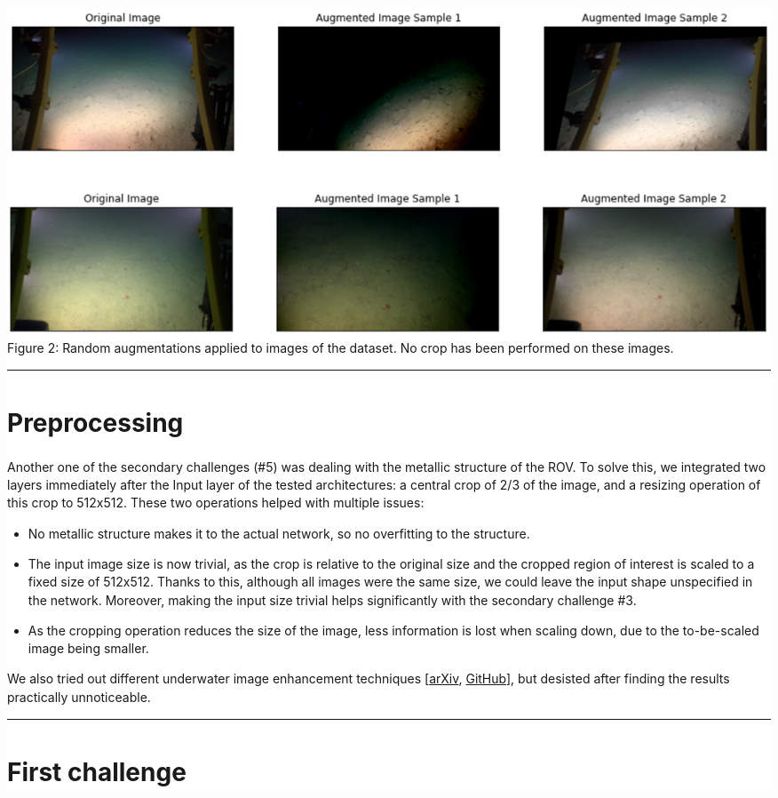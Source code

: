   <img src="./../images/spegc-datathon/augmentation-sample.png" alt="Augmentations sample"/>
  <figcaption>Figure 2: Random augmentations applied to images of the dataset. No crop has been performed on these images.</figcaption>
</figure>

***

# Preprocessing

Another one of the secondary challenges (#5) was dealing with the metallic structure of the ROV. To solve this, we integrated two layers immediately after the Input layer of the tested architectures: a central crop of 2/3 of the image, and a resizing operation of this crop to 512x512. These two operations helped with multiple issues:

- No metallic structure makes it to the actual network, so no overfitting to the structure.

- The input image size is now trivial, as the crop is relative to the original size and the cropped region of interest is scaled to a fixed size of 512x512. Thanks to this, although all images were the same size, we could leave the input shape unspecified in the network. Moreover, making the input size trivial helps significantly with the secondary challenge #3.

- As the cropping operation reduces the size of the image, less information is lost when scaling down, due to the to-be-scaled image being smaller.

We also tried out different underwater image enhancement techniques [[arXiv](https://arxiv.org/abs/1907.03246), [GitHub](https://github.com/wangyanckxx/Single-Underwater-Image-Enhancement-and-Color-Restoration)], but desisted after finding the results practically unnoticeable. 


***

# First challenge
